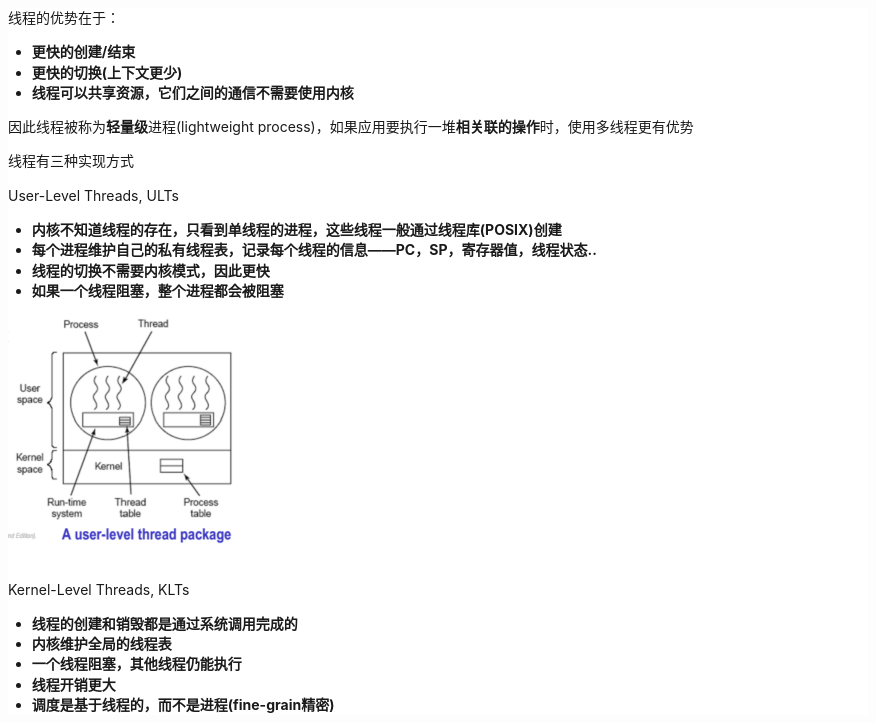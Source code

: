 
线程的优势在于：

+ **更快的创建/结束**
+ **更快的切换(上下文更少)**
+ **线程可以共享资源，它们之间的通信不需要使用内核**

因此线程被称为**轻量级**进程(lightweight process)，如果应用要执行一堆**相关联的操作**时，使用多线程更有优势



线程有三种实现方式

User-Level Threads, ULTs

+ **内核不知道线程的存在，只看到单线程的进程，这些线程一般通过线程库(POSIX)创建**
+ **每个进程维护自己的私有线程表，记录每个线程的信息——PC，SP，寄存器值，线程状态..**
+ **线程的切换不需要内核模式，因此更快**
+ **如果一个线程阻塞，整个进程都会被阻塞**

<img src="./assets/image-20250424210111712.png" alt="image-20250424210111712" style="zoom:50%;" />



Kernel-Level Threads, KLTs

+ **线程的创建和销毁都是通过系统调用完成的**
+ **内核维护全局的线程表**
+ **一个线程阻塞，其他线程仍能执行**
+ **线程开销更大**
+ **调度是基于线程的，而不是进程(fine-grain精密)**
